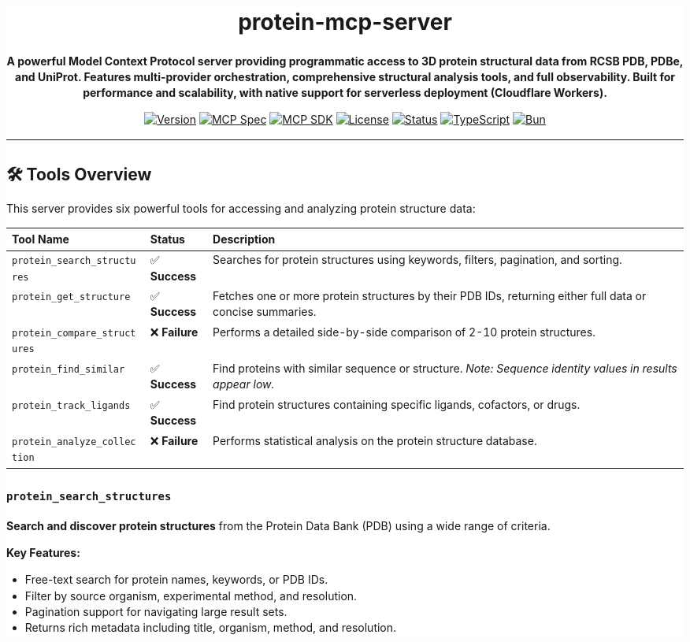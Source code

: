 <div align="center">
  <h1>protein-mcp-server</h1>
  <p><b>A powerful Model Context Protocol server providing programmatic access to 3D protein structural data from RCSB PDB, PDBe, and UniProt. Features multi-provider orchestration, comprehensive structural analysis tools, and full observability. Built for performance and scalability, with native support for serverless deployment (Cloudflare Workers).</b></p>
</div>

<div align="center">

[![Version](https://img.shields.io/badge/Version-1.0.0-blue.svg?style=flat-square)](./CHANGELOG.md) [![MCP Spec](https://img.shields.io/badge/MCP%20Spec-2025--06--18-8A2BE2.svg?style=flat-square)](https://github.com/modelcontextprotocol/modelcontextprotocol/blob/main/docs/specification/2025-06-18/changelog.mdx) [![MCP SDK](https://img.shields.io/badge/MCP%20SDK-^1.18.2-green.svg?style=flat-square)](https://modelcontextprotocol.io/) [![License](https://img.shields.io/badge/License-Apache%202.0-orange.svg?style=flat-square)](./LICENSE) [![Status](https://img.shields.io/badge/Status-Development-orange.svg?style=flat-square)](https://github.com/cyanheads/protein-mcp-server/issues) [![TypeScript](https://img.shields.io/badge/TypeScript-^5.9.3-3178C6.svg?style=flat-square)](https://www.typescriptlang.org/) [![Bun](https://img.shields.io/badge/Bun-v1.2.23-blueviolet.svg?style=flat-square)](https://bun.sh/)

</div>

---

## 🛠️ Tools Overview

This server provides six powerful tools for accessing and analyzing protein structure data:

| Tool Name                    | Status         | Description                                                                                               |
| :--------------------------- | :------------- | :-------------------------------------------------------------------------------------------------------- |
| `protein_search_structures`  | ✅ **Success** | Searches for protein structures using keywords, filters, pagination, and sorting.                         |
| `protein_get_structure`      | ✅ **Success** | Fetches one or more protein structures by their PDB IDs, returning either full data or concise summaries. |
| `protein_compare_structures` | ❌ **Failure** | Performs a detailed side-by-side comparison of 2-10 protein structures.                                   |
| `protein_find_similar`       | ✅ **Success** | Find proteins with similar sequence or structure. _Note: Sequence identity values in results appear low._ |
| `protein_track_ligands`      | ✅ **Success** | Find protein structures containing specific ligands, cofactors, or drugs.                                 |
| `protein_analyze_collection` | ❌ **Failure** | Performs statistical analysis on the protein structure database.                                          |

### `protein_search_structures`

**Search and discover protein structures** from the Protein Data Bank (PDB) using a wide range of criteria.

**Key Features:**

- Free-text search for protein names, keywords, or PDB IDs.
- Filter by source organism, experimental method, and resolution.
- Pagination support for navigating large result sets.
- Returns rich metadata including title, organism, method, and resolution.
